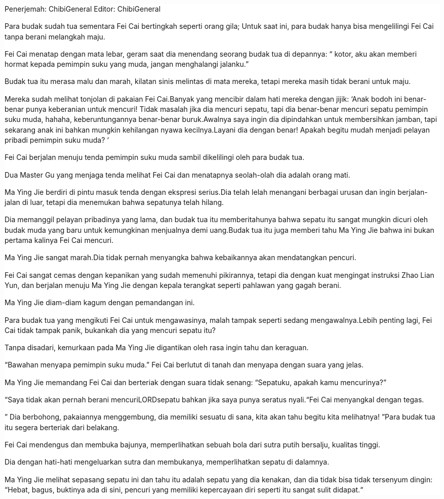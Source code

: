 Penerjemah: ChibiGeneral Editor: ChibiGeneral

Para budak sudah tua sementara Fei Cai bertingkah seperti orang gila; Untuk saat ini, para budak hanya bisa mengelilingi Fei Cai tanpa berani melangkah maju.

Fei Cai menatap dengan mata lebar, geram saat dia menendang seorang budak tua di depannya: “ kotor, aku akan memberi hormat kepada pemimpin suku yang muda, jangan menghalangi jalanku.”

Budak tua itu merasa malu dan marah, kilatan sinis melintas di mata mereka, tetapi mereka masih tidak berani untuk maju.

Mereka sudah melihat tonjolan di pakaian Fei Cai.Banyak yang mencibir dalam hati mereka dengan jijik: ‘Anak bodoh ini benar-benar punya keberanian untuk mencuri! Tidak masalah jika dia mencuri sepatu, tapi dia benar-benar mencuri sepatu pemimpin suku muda, hahaha, keberuntungannya benar-benar buruk.Awalnya saya ingin dia dipindahkan untuk membersihkan jamban, tapi sekarang anak ini bahkan mungkin kehilangan nyawa kecilnya.Layani dia dengan benar! Apakah begitu mudah menjadi pelayan pribadi pemimpin suku muda? ‘

Fei Cai berjalan menuju tenda pemimpin suku muda sambil dikelilingi oleh para budak tua.

Dua Master Gu yang menjaga tenda melihat Fei Cai dan menatapnya seolah-olah dia adalah orang mati.

Ma Ying Jie berdiri di pintu masuk tenda dengan ekspresi serius.Dia telah lelah menangani berbagai urusan dan ingin berjalan-jalan di luar, tetapi dia menemukan bahwa sepatunya telah hilang.

Dia memanggil pelayan pribadinya yang lama, dan budak tua itu memberitahunya bahwa sepatu itu sangat mungkin dicuri oleh budak muda yang baru untuk kemungkinan menjualnya demi uang.Budak tua itu juga memberi tahu Ma Ying Jie bahwa ini bukan pertama kalinya Fei Cai mencuri.

Ma Ying Jie sangat marah.Dia tidak pernah menyangka bahwa kebaikannya akan mendatangkan pencuri.

Fei Cai sangat cemas dengan kepanikan yang sudah memenuhi pikirannya, tetapi dia dengan kuat mengingat instruksi Zhao Lian Yun, dan berjalan menuju Ma Ying Jie dengan kepala terangkat seperti pahlawan yang gagah berani.

Ma Ying Jie diam-diam kagum dengan pemandangan ini.

Para budak tua yang mengikuti Fei Cai untuk mengawasinya, malah tampak seperti sedang mengawalnya.Lebih penting lagi, Fei Cai tidak tampak panik, bukankah dia yang mencuri sepatu itu?

Tanpa disadari, kemurkaan pada Ma Ying Jie digantikan oleh rasa ingin tahu dan keraguan.

“Bawahan menyapa pemimpin suku muda.” Fei Cai berlutut di tanah dan menyapa dengan suara yang jelas.

Ma Ying Jie memandang Fei Cai dan berteriak dengan suara tidak senang: “Sepatuku, apakah kamu mencurinya?”

“Saya tidak akan pernah berani mencuriLORDsepatu bahkan jika saya punya seratus nyali.“Fei Cai menyangkal dengan tegas.

” Dia berbohong, pakaiannya menggembung, dia memiliki sesuatu di sana, kita akan tahu begitu kita melihatnya! ”Para budak tua itu segera berteriak dari belakang.

Fei Cai mendengus dan membuka bajunya, memperlihatkan sebuah bola dari sutra putih bersalju, kualitas tinggi.

Dia dengan hati-hati mengeluarkan sutra dan membukanya, memperlihatkan sepatu di dalamnya.

Ma Ying Jie melihat sepasang sepatu ini dan tahu itu adalah sepatu yang dia kenakan, dan dia tidak bisa tidak tersenyum dingin: “Hebat, bagus, buktinya ada di sini, pencuri yang memiliki kepercayaan diri seperti itu sangat sulit didapat.“
